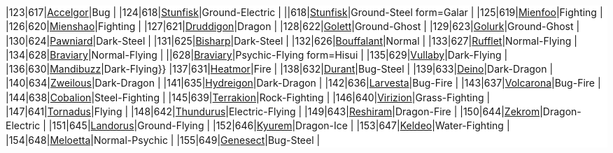 |123|617|[Accelgor](Pokemon/Accelgor.md)|Bug |
|124|618|[Stunfisk](Pokemon/Stunfisk.md)|Ground-Electric |
||618|[Stunfisk](Pokemon/Stunfisk.md)|Ground-Steel form=Galar |
|125|619|[Mienfoo](Pokemon/Mienfoo.md)|Fighting |
|126|620|[Mienshao](Pokemon/Mienshao.md)|Fighting |
|127|621|[Druddigon](Pokemon/Druddigon.md)|Dragon |
|128|622|[Golett](Pokemon/Golett.md)|Ground-Ghost |
|129|623|[Golurk](Pokemon/Golurk.md)|Ground-Ghost |
|130|624|[Pawniard](Pokemon/Pawniard.md)|Dark-Steel |
|131|625|[Bisharp](Pokemon/Bisharp.md)|Dark-Steel |
|132|626|[Bouffalant](Pokemon/Bouffalant.md)|Normal |
|133|627|[Rufflet](Pokemon/Rufflet.md)|Normal-Flying |
|134|628|[Braviary](Pokemon/Braviary.md)|Normal-Flying |
||628|[Braviary](Pokemon/Braviary.md)|Psychic-Flying form=Hisui |
|135|629|[Vullaby](Pokemon/Vullaby.md)|Dark-Flying |
|136|630|[Mandibuzz](Pokemon/Mandibuzz.md)|Dark-Flying}}
|137|631|[Heatmor](Pokemon/Heatmor.md)|Fire |
|138|632|[Durant](Pokemon/Durant.md)|Bug-Steel |
|139|633|[Deino](Pokemon/Deino.md)|Dark-Dragon |
|140|634|[Zweilous](Pokemon/Zweilous.md)|Dark-Dragon |
|141|635|[Hydreigon](Pokemon/Hydreigon.md)|Dark-Dragon |
|142|636|[Larvesta](Pokemon/Larvesta.md)|Bug-Fire |
|143|637|[Volcarona](Pokemon/Volcarona.md)|Bug-Fire |
|144|638|[Cobalion](Pokemon/Cobalion.md)|Steel-Fighting |
|145|639|[Terrakion](Pokemon/Terrakion.md)|Rock-Fighting |
|146|640|[Virizion](Pokemon/Virizion.md)|Grass-Fighting |
|147|641|[Tornadus](Pokemon/Tornadus.md)|Flying |
|148|642|[Thundurus](Pokemon/Thundurus.md)|Electric-Flying |
|149|643|[Reshiram](Pokemon/Reshiram.md)|Dragon-Fire |
|150|644|[Zekrom](Pokemon/Zekrom.md)|Dragon-Electric |
|151|645|[Landorus](Pokemon/Landorus.md)|Ground-Flying |
|152|646|[Kyurem](Pokemon/Kyurem.md)|Dragon-Ice |
|153|647|[Keldeo](Pokemon/Keldeo.md)|Water-Fighting |
|154|648|[Meloetta](Pokemon/Meloetta.md)|Normal-Psychic |
|155|649|[Genesect](Pokemon/Genesect.md)|Bug-Steel |
